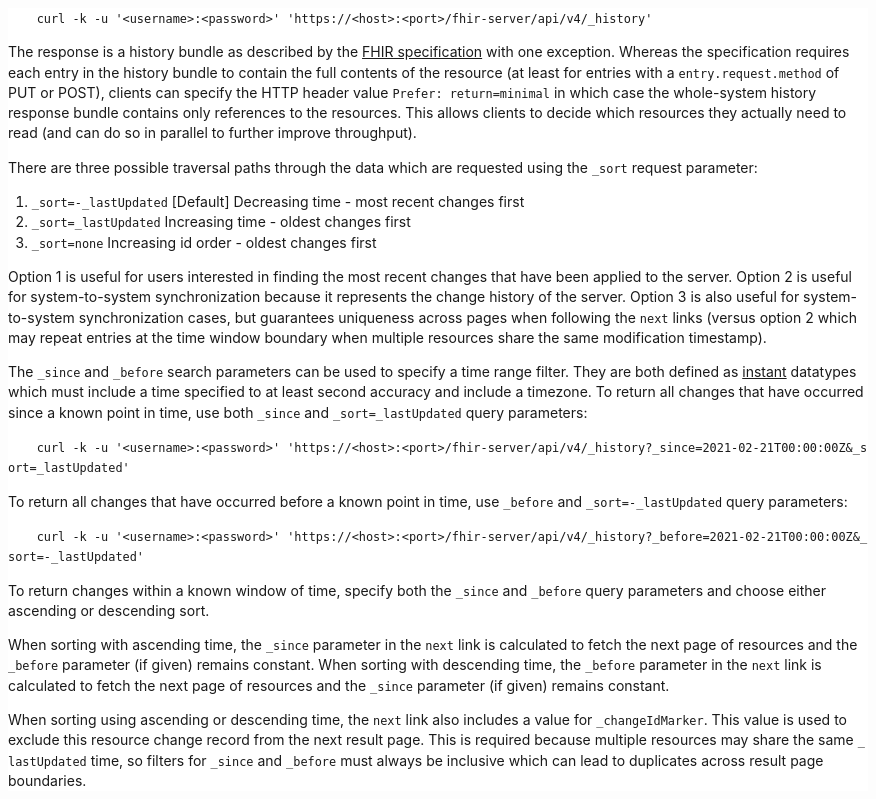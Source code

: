 ```
    curl -k -u '<username>:<password>' 'https://<host>:<port>/fhir-server/api/v4/_history'
```

The response is a history bundle as described by the [FHIR specification](https://www.hl7.org/fhir/http.html#history) with one exception. Whereas the specification requires each entry in the history bundle to contain the full contents of the resource (at least for entries with a `entry.request.method` of PUT or POST), clients can specify the HTTP header value `Prefer: return=minimal` in which case the whole-system history response bundle contains only references to the resources. This allows clients to decide which resources they actually need to read (and can do so in parallel to further improve throughput).

There are three possible traversal paths through the data which are requested using the `_sort` request parameter:

1. `_sort=-_lastUpdated` [Default] Decreasing time - most recent changes first
2. `_sort=_lastUpdated` Increasing time - oldest changes first
3. `_sort=none` Increasing id order - oldest changes first

Option 1 is useful for users interested in finding the most recent changes that have been applied to the server. Option 2 is useful for system-to-system synchronization because it represents the change history of the server. Option 3 is also useful for system-to-system synchronization cases, but guarantees uniqueness across pages when following the `next` links (versus option 2 which may repeat entries at the time window boundary when multiple resources share the same modification timestamp).

The `_since` and `_before` search parameters can be used to specify a time range filter. They are both defined as [instant](https://www.hl7.org/fhir/datatypes.html#instant) datatypes which must include a time specified to at least second accuracy and include a timezone.  To return all changes that have occurred since a known point in time, use both `_since` and `_sort=_lastUpdated` query parameters:

```
    curl -k -u '<username>:<password>' 'https://<host>:<port>/fhir-server/api/v4/_history?_since=2021-02-21T00:00:00Z&_sort=_lastUpdated'
```

To return all changes that have occurred before a known point in time, use `_before` and `_sort=-_lastUpdated` query parameters:

```
    curl -k -u '<username>:<password>' 'https://<host>:<port>/fhir-server/api/v4/_history?_before=2021-02-21T00:00:00Z&_sort=-_lastUpdated'
```

To return changes within a known window of time, specify both the `_since` and `_before` query parameters and choose either ascending or descending sort.

When sorting with ascending time, the `_since` parameter in the `next` link is calculated to fetch the next page of resources and the `_before` parameter (if given) remains constant. When sorting with descending time, the `_before` parameter in the `next` link is calculated to fetch the next page of resources and the `_since` parameter (if given) remains constant.

When sorting using ascending or descending time, the `next` link also includes a value for `_changeIdMarker`. This value is used to exclude this resource change record from the next result page. This is required because multiple resources may share the same `_lastUpdated` time, so filters for `_since` and `_before` must always be inclusive which can lead to duplicates across result page boundaries.
